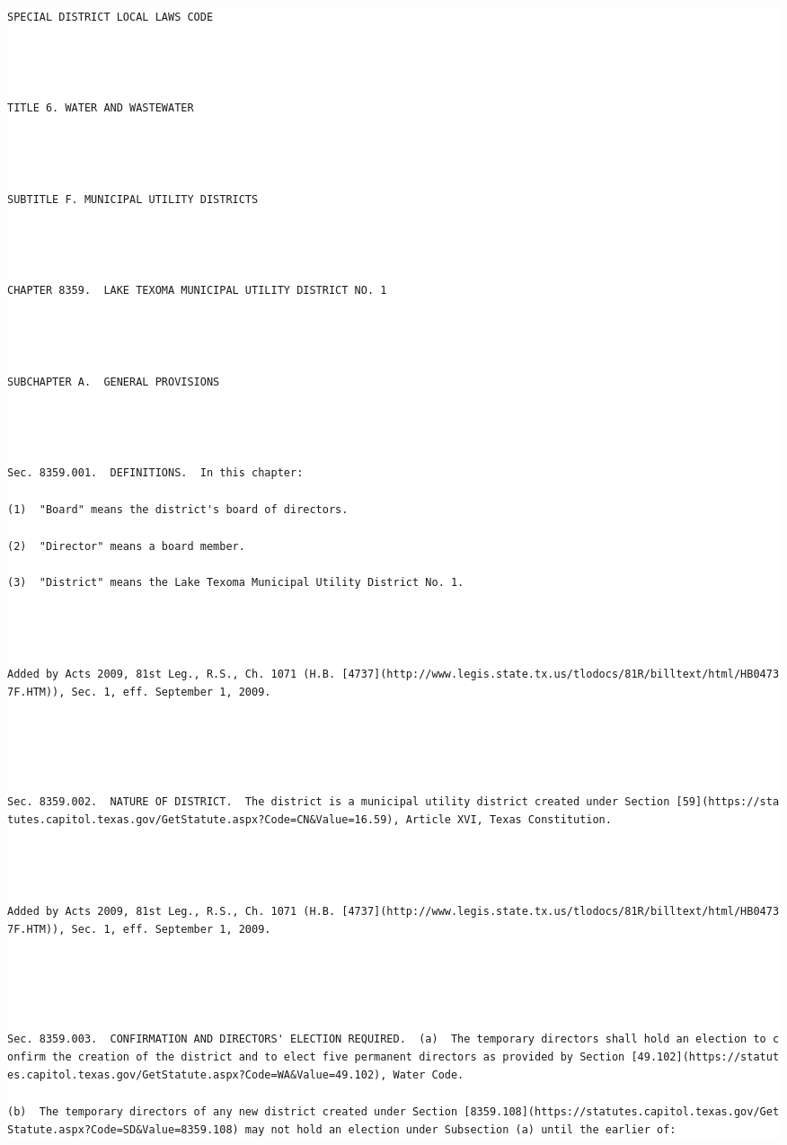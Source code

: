 ﻿
    
    
    	
    					
    
    
    SPECIAL DISTRICT LOCAL LAWS CODE
    
      
    
    
    TITLE 6. WATER AND WASTEWATER
    
      
    
    
    SUBTITLE F. MUNICIPAL UTILITY DISTRICTS
    
      
    
    
    CHAPTER 8359.  LAKE TEXOMA MUNICIPAL UTILITY DISTRICT NO. 1
    
      
    
    
    SUBCHAPTER A.  GENERAL PROVISIONS
    
      
    
    
    Sec. 8359.001.  DEFINITIONS.  In this chapter:
    
    (1)  "Board" means the district's board of directors.
    
    (2)  "Director" means a board member.
    
    (3)  "District" means the Lake Texoma Municipal Utility District No. 1.
    
    
    
    
    Added by Acts 2009, 81st Leg., R.S., Ch. 1071 (H.B. [4737](http://www.legis.state.tx.us/tlodocs/81R/billtext/html/HB04737F.HTM)), Sec. 1, eff. September 1, 2009.
    
    
    
    
    
    Sec. 8359.002.  NATURE OF DISTRICT.  The district is a municipal utility district created under Section [59](https://statutes.capitol.texas.gov/GetStatute.aspx?Code=CN&Value=16.59), Article XVI, Texas Constitution.
    
    
    
    
    Added by Acts 2009, 81st Leg., R.S., Ch. 1071 (H.B. [4737](http://www.legis.state.tx.us/tlodocs/81R/billtext/html/HB04737F.HTM)), Sec. 1, eff. September 1, 2009.
    
    
    
    
    
    Sec. 8359.003.  CONFIRMATION AND DIRECTORS' ELECTION REQUIRED.  (a)  The temporary directors shall hold an election to confirm the creation of the district and to elect five permanent directors as provided by Section [49.102](https://statutes.capitol.texas.gov/GetStatute.aspx?Code=WA&Value=49.102), Water Code.
    
    (b)  The temporary directors of any new district created under Section [8359.108](https://statutes.capitol.texas.gov/GetStatute.aspx?Code=SD&Value=8359.108) may not hold an election under Subsection (a) until the earlier of:
    